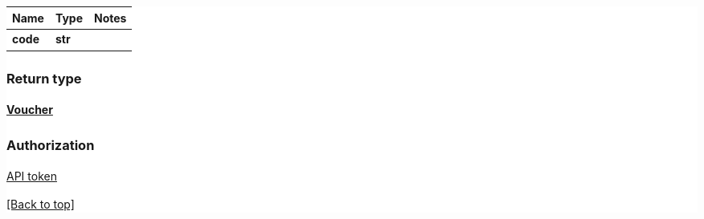 
Name | Type | Notes
------------- | ------------- | -------------
 **code** | **str** | 

### Return type

[**Voucher**](./models/Voucher.md)

### Authorization

[API token](https://ubiops.com/docs/organizations/service-users)

[[Back to top]](#)

